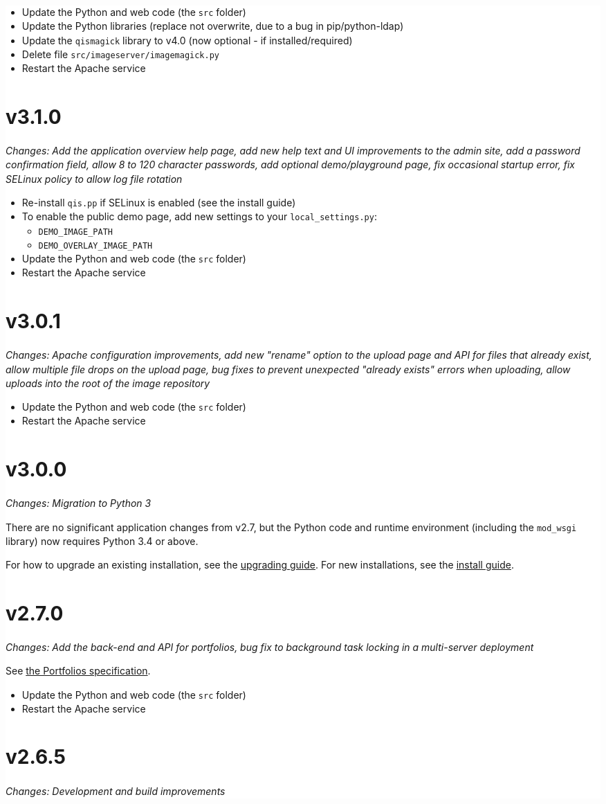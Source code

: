 * Update the Python and web code (the `src` folder)
* Update the Python libraries (replace not overwrite, due to a bug in pip/python-ldap)
* Update the `qismagick` library to v4.0 (now optional - if installed/required)
* Delete file `src/imageserver/imagemagick.py`
* Restart the Apache service

# v3.1.0
_Changes: Add the application overview help page, add new help text and UI
improvements to the admin site, add a password confirmation field,
allow 8 to 120 character passwords, add optional demo/playground page,
fix occasional startup error, fix SELinux policy to allow log file rotation_

* Re-install `qis.pp` if SELinux is enabled (see the install guide)
* To enable the public demo page, add new settings to your `local_settings.py`:
	* `DEMO_IMAGE_PATH`
	* `DEMO_OVERLAY_IMAGE_PATH`
* Update the Python and web code (the `src` folder)
* Restart the Apache service

# v3.0.1
_Changes: Apache configuration improvements, add new "rename" option to the upload
page and API for files that already exist, allow multiple file drops on the upload
page, bug fixes to prevent unexpected "already exists" errors when uploading,
allow uploads into the root of the image repository_

* Update the Python and web code (the `src` folder)
* Restart the Apache service

# v3.0.0
_Changes: Migration to Python 3_

There are no significant application changes from v2.7, but the Python code
and runtime environment (including the `mod_wsgi` library) now requires Python
3.4 or above.

For how to upgrade an existing installation, see the [upgrading guide](upgrading.md).
For new installations, see the [install guide](install.md).

# v2.7.0
_Changes: Add the back-end and API for portfolios, bug fix to background task
locking in a multi-server deployment_

See [the Portfolios specification](v2/Portfolios.md).

* Update the Python and web code (the `src` folder)
* Restart the Apache service

# v2.6.5
_Changes: Development and build improvements_
